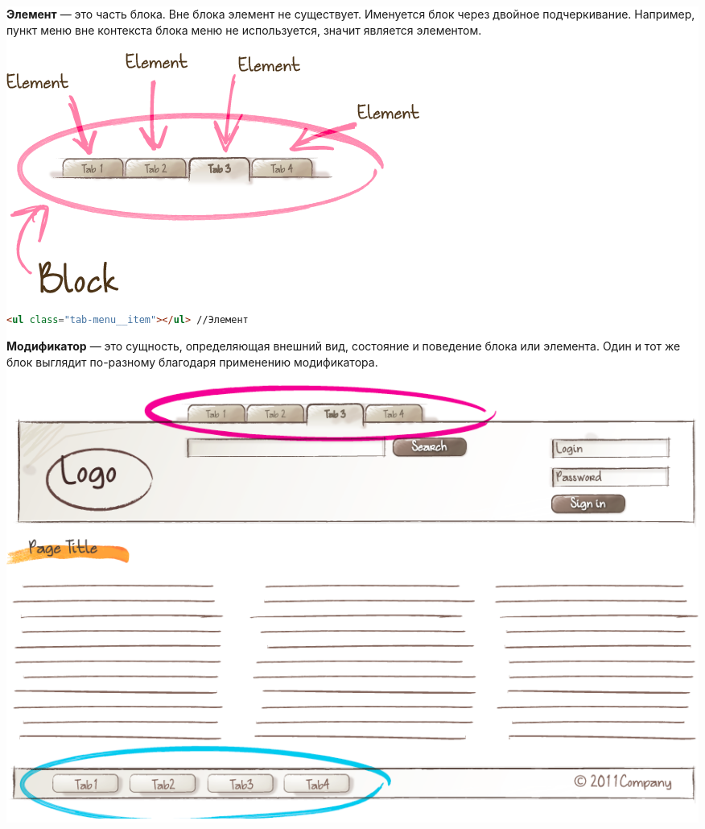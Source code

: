 __Элемент__ — это часть блока. Вне блока элемент не существует. Именуется блок через двойное подчеркивание. Например, пункт меню вне контекста блока меню не используется, значит является элементом.

![alt text](/images/key-concepts__menu-items.png)

```HTML
<ul class="tab-menu__item"></ul> //Элемент
```

__Модификатор__ — это сущность, определяющая внешний вид, состояние и поведение блока или элемента. Один и тот же блок выглядит по-разному благодаря применению модификатора.

![alt text](/images/key-concepts__site-footer-menu.png)
